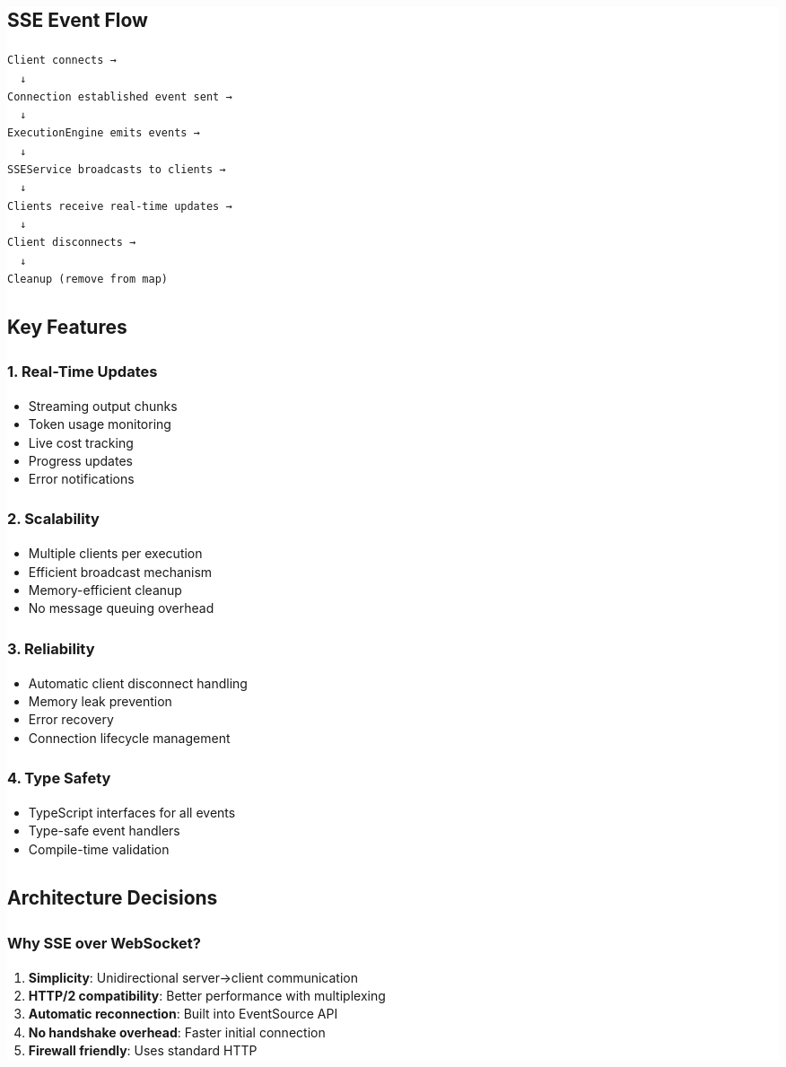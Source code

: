 ## SSE Event Flow

```
Client connects →
  ↓
Connection established event sent →
  ↓
ExecutionEngine emits events →
  ↓
SSEService broadcasts to clients →
  ↓
Clients receive real-time updates →
  ↓
Client disconnects →
  ↓
Cleanup (remove from map)
```

## Key Features

### 1. Real-Time Updates
- Streaming output chunks
- Token usage monitoring
- Live cost tracking
- Progress updates
- Error notifications

### 2. Scalability
- Multiple clients per execution
- Efficient broadcast mechanism
- Memory-efficient cleanup
- No message queuing overhead

### 3. Reliability
- Automatic client disconnect handling
- Memory leak prevention
- Error recovery
- Connection lifecycle management

### 4. Type Safety
- TypeScript interfaces for all events
- Type-safe event handlers
- Compile-time validation

## Architecture Decisions

### Why SSE over WebSocket?
1. **Simplicity**: Unidirectional server→client communication
2. **HTTP/2 compatibility**: Better performance with multiplexing
3. **Automatic reconnection**: Built into EventSource API
4. **No handshake overhead**: Faster initial connection
5. **Firewall friendly**: Uses standard HTTP
